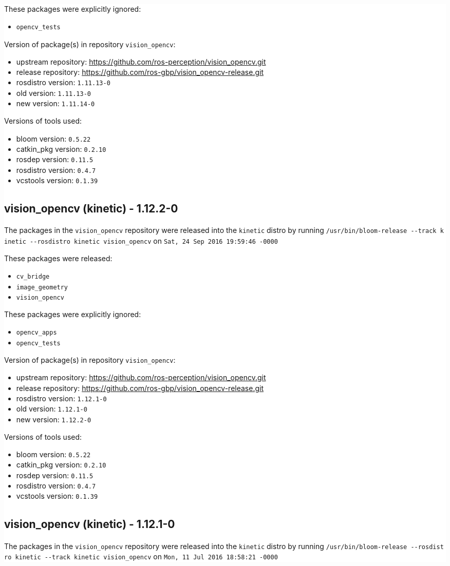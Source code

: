 These packages were explicitly ignored:
- `opencv_tests`

Version of package(s) in repository `vision_opencv`:

- upstream repository: https://github.com/ros-perception/vision_opencv.git
- release repository: https://github.com/ros-gbp/vision_opencv-release.git
- rosdistro version: `1.11.13-0`
- old version: `1.11.13-0`
- new version: `1.11.14-0`

Versions of tools used:

- bloom version: `0.5.22`
- catkin_pkg version: `0.2.10`
- rosdep version: `0.11.5`
- rosdistro version: `0.4.7`
- vcstools version: `0.1.39`


## vision_opencv (kinetic) - 1.12.2-0

The packages in the `vision_opencv` repository were released into the `kinetic` distro by running `/usr/bin/bloom-release --track kinetic --rosdistro kinetic vision_opencv` on `Sat, 24 Sep 2016 19:59:46 -0000`

These packages were released:
- `cv_bridge`
- `image_geometry`
- `vision_opencv`

These packages were explicitly ignored:
- `opencv_apps`
- `opencv_tests`

Version of package(s) in repository `vision_opencv`:

- upstream repository: https://github.com/ros-perception/vision_opencv.git
- release repository: https://github.com/ros-gbp/vision_opencv-release.git
- rosdistro version: `1.12.1-0`
- old version: `1.12.1-0`
- new version: `1.12.2-0`

Versions of tools used:

- bloom version: `0.5.22`
- catkin_pkg version: `0.2.10`
- rosdep version: `0.11.5`
- rosdistro version: `0.4.7`
- vcstools version: `0.1.39`


## vision_opencv (kinetic) - 1.12.1-0

The packages in the `vision_opencv` repository were released into the `kinetic` distro by running `/usr/bin/bloom-release --rosdistro kinetic --track kinetic vision_opencv` on `Mon, 11 Jul 2016 18:58:21 -0000`
